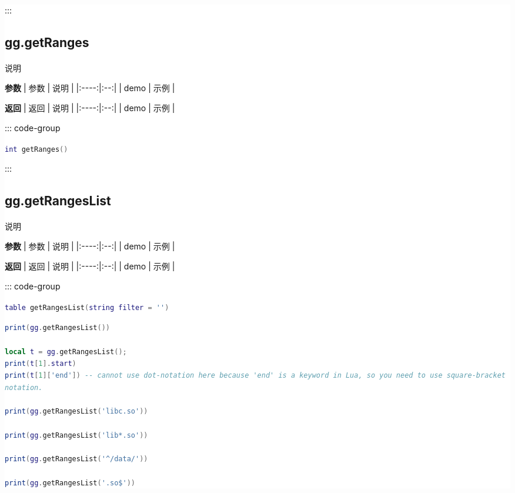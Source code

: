 :::

## gg.getRanges

说明

**参数**
| 参数 | 说明 |
|:----:|:--:|
| demo | 示例 |

**返回**
| 返回 | 说明 |
|:----:|:--:|
| demo | 示例 |

::: code-group

```lua [默认]
int getRanges()
```

```lua [例子]

```

:::

## gg.getRangesList

说明

**参数**
| 参数 | 说明 |
|:----:|:--:|
| demo | 示例 |

**返回**
| 返回 | 说明 |
|:----:|:--:|
| demo | 示例 |

::: code-group

```lua [默认]
table getRangesList(string filter = '')
```

```lua [例子]
print(gg.getRangesList())

local t = gg.getRangesList();
print(t[1].start)
print(t[1]['end']) -- cannot use dot-notation here because 'end' is a keyword in Lua, so you need to use square-bracket notation.

print(gg.getRangesList('libc.so'))

print(gg.getRangesList('lib*.so'))

print(gg.getRangesList('^/data/'))

print(gg.getRangesList('.so$'))
```
